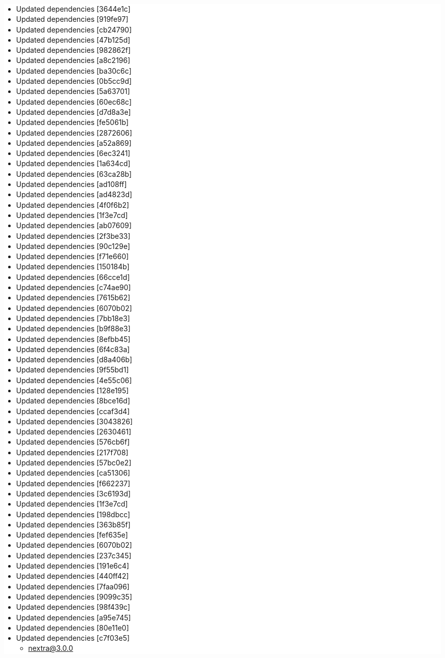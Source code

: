 - Updated dependencies [3644e1c]
- Updated dependencies [919fe97]
- Updated dependencies [cb24790]
- Updated dependencies [47b125d]
- Updated dependencies [982862f]
- Updated dependencies [a8c2196]
- Updated dependencies [ba30c6c]
- Updated dependencies [0b5cc9d]
- Updated dependencies [5a63701]
- Updated dependencies [60ec68c]
- Updated dependencies [d7d8a3e]
- Updated dependencies [fe5061b]
- Updated dependencies [2872606]
- Updated dependencies [a52a869]
- Updated dependencies [6ec3241]
- Updated dependencies [1a634cd]
- Updated dependencies [63ca28b]
- Updated dependencies [ad108ff]
- Updated dependencies [ad4823d]
- Updated dependencies [4f0f6b2]
- Updated dependencies [1f3e7cd]
- Updated dependencies [ab07609]
- Updated dependencies [2f3be33]
- Updated dependencies [90c129e]
- Updated dependencies [f71e660]
- Updated dependencies [150184b]
- Updated dependencies [66cce1d]
- Updated dependencies [c74ae90]
- Updated dependencies [7615b62]
- Updated dependencies [6070b02]
- Updated dependencies [7bb18e3]
- Updated dependencies [b9f88e3]
- Updated dependencies [8efbb45]
- Updated dependencies [6f4c83a]
- Updated dependencies [d8a406b]
- Updated dependencies [9f55bd1]
- Updated dependencies [4e55c06]
- Updated dependencies [128e195]
- Updated dependencies [8bce16d]
- Updated dependencies [ccaf3d4]
- Updated dependencies [3043826]
- Updated dependencies [2630461]
- Updated dependencies [576cb6f]
- Updated dependencies [217f708]
- Updated dependencies [57bc0e2]
- Updated dependencies [ca51306]
- Updated dependencies [f662237]
- Updated dependencies [3c6193d]
- Updated dependencies [1f3e7cd]
- Updated dependencies [198dbcc]
- Updated dependencies [363b85f]
- Updated dependencies [fef635e]
- Updated dependencies [6070b02]
- Updated dependencies [237c345]
- Updated dependencies [191e6c4]
- Updated dependencies [440ff42]
- Updated dependencies [7faa096]
- Updated dependencies [9099c35]
- Updated dependencies [98f439c]
- Updated dependencies [a95e745]
- Updated dependencies [80e11e0]
- Updated dependencies [c7f03e5]
  - nextra@3.0.0

